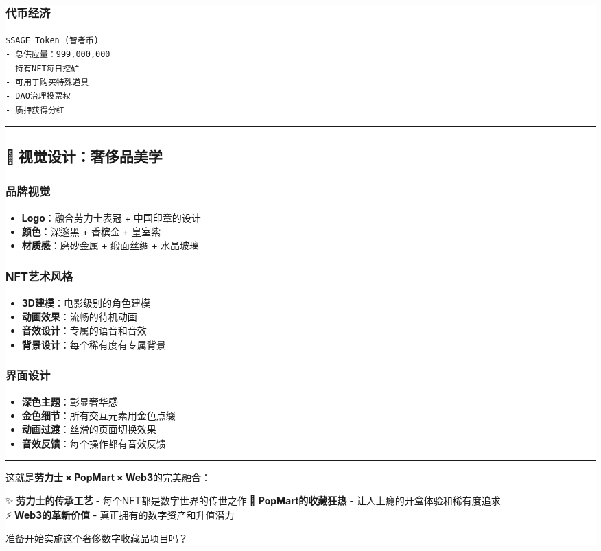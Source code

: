 ### 代币经济
```
$SAGE Token (智者币)
- 总供应量：999,000,000
- 持有NFT每日挖矿
- 可用于购买特殊道具
- DAO治理投票权
- 质押获得分红
```

---

## 🎨 视觉设计：奢侈品美学

### 品牌视觉
- **Logo**：融合劳力士表冠 + 中国印章的设计
- **颜色**：深邃黑 + 香槟金 + 皇室紫
- **材质感**：磨砂金属 + 缎面丝绸 + 水晶玻璃

### NFT艺术风格
- **3D建模**：电影级别的角色建模
- **动画效果**：流畅的待机动画
- **音效设计**：专属的语音和音效
- **背景设计**：每个稀有度有专属背景

### 界面设计
- **深色主题**：彰显奢华感
- **金色细节**：所有交互元素用金色点缀  
- **动画过渡**：丝滑的页面切换效果
- **音效反馈**：每个操作都有音效反馈

---

这就是**劳力士 × PopMart × Web3**的完美融合：

✨ **劳力士的传承工艺** - 每个NFT都是数字世界的传世之作
🎲 **PopMart的收藏狂热** - 让人上瘾的开盒体验和稀有度追求  
⚡ **Web3的革新价值** - 真正拥有的数字资产和升值潜力

准备开始实施这个奢侈数字收藏品项目吗？